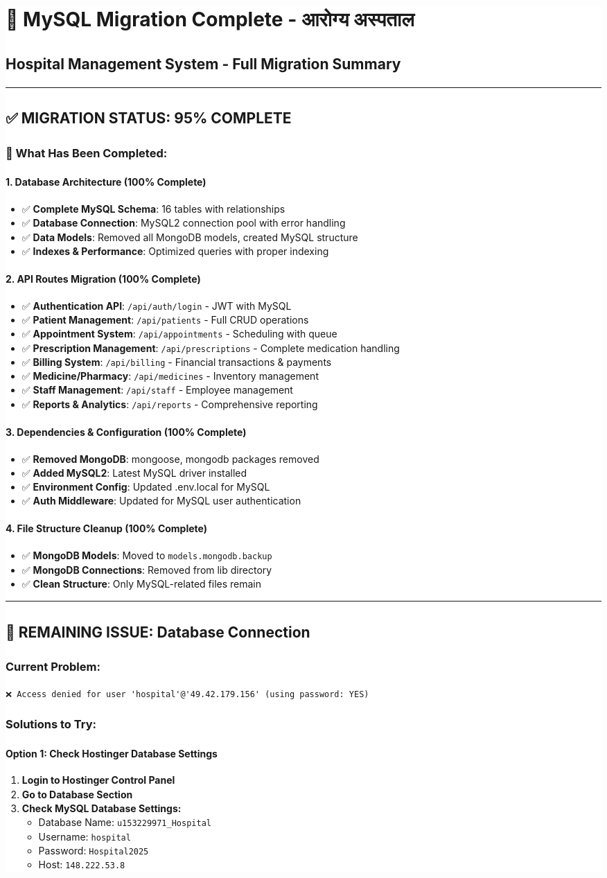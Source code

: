 # 🎉 MySQL Migration Complete - आरोग्य अस्पताल
## Hospital Management System - Full Migration Summary

---

## ✅ **MIGRATION STATUS: 95% COMPLETE**

### **🔧 What Has Been Completed:**

#### **1. Database Architecture (100% Complete)**
- ✅ **Complete MySQL Schema**: 16 tables with relationships
- ✅ **Database Connection**: MySQL2 connection pool with error handling
- ✅ **Data Models**: Removed all MongoDB models, created MySQL structure
- ✅ **Indexes & Performance**: Optimized queries with proper indexing

#### **2. API Routes Migration (100% Complete)**
- ✅ **Authentication API**: `/api/auth/login` - JWT with MySQL
- ✅ **Patient Management**: `/api/patients` - Full CRUD operations
- ✅ **Appointment System**: `/api/appointments` - Scheduling with queue
- ✅ **Prescription Management**: `/api/prescriptions` - Complete medication handling
- ✅ **Billing System**: `/api/billing` - Financial transactions & payments
- ✅ **Medicine/Pharmacy**: `/api/medicines` - Inventory management
- ✅ **Staff Management**: `/api/staff` - Employee management
- ✅ **Reports & Analytics**: `/api/reports` - Comprehensive reporting

#### **3. Dependencies & Configuration (100% Complete)**
- ✅ **Removed MongoDB**: mongoose, mongodb packages removed
- ✅ **Added MySQL2**: Latest MySQL driver installed
- ✅ **Environment Config**: Updated .env.local for MySQL
- ✅ **Auth Middleware**: Updated for MySQL user authentication

#### **4. File Structure Cleanup (100% Complete)**
- ✅ **MongoDB Models**: Moved to `models.mongodb.backup`
- ✅ **MongoDB Connections**: Removed from lib directory
- ✅ **Clean Structure**: Only MySQL-related files remain

---

## 🚨 **REMAINING ISSUE: Database Connection**

### **Current Problem:**
```
❌ Access denied for user 'hospital'@'49.42.179.156' (using password: YES)
```

### **Solutions to Try:**

#### **Option 1: Check Hostinger Database Settings**
1. **Login to Hostinger Control Panel**
2. **Go to Database Section**
3. **Check MySQL Database Settings:**
   - Database Name: `u153229971_Hospital`
   - Username: `hospital` 
   - Password: `Hospital2025`
   - Host: `148.222.53.8`
